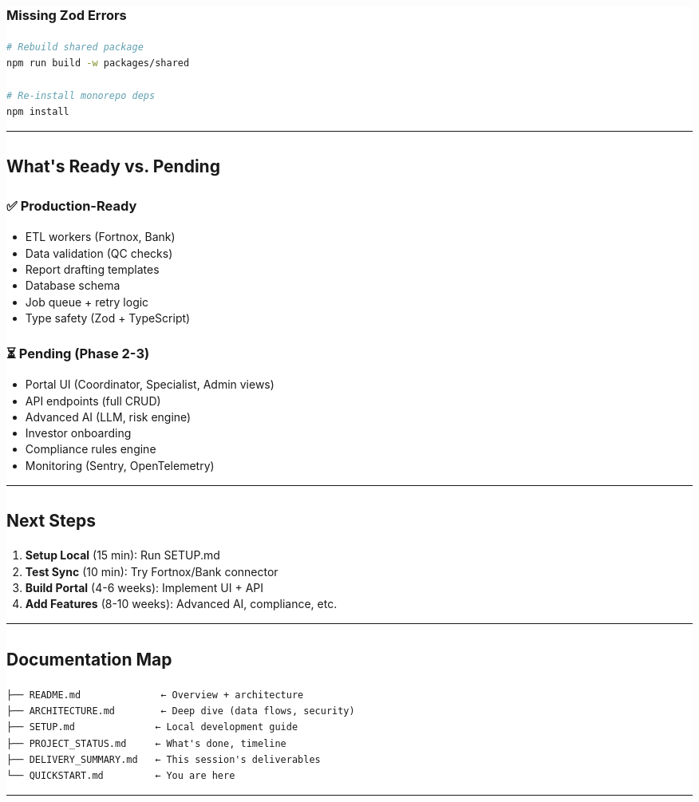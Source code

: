 ### Missing Zod Errors
```bash
# Rebuild shared package
npm run build -w packages/shared

# Re-install monorepo deps
npm install
```

---

## What's Ready vs. Pending

### ✅ Production-Ready
- ETL workers (Fortnox, Bank)
- Data validation (QC checks)
- Report drafting templates
- Database schema
- Job queue + retry logic
- Type safety (Zod + TypeScript)

### ⏳ Pending (Phase 2-3)
- Portal UI (Coordinator, Specialist, Admin views)
- API endpoints (full CRUD)
- Advanced AI (LLM, risk engine)
- Investor onboarding
- Compliance rules engine
- Monitoring (Sentry, OpenTelemetry)

---

## Next Steps

1. **Setup Local** (15 min): Run SETUP.md
2. **Test Sync** (10 min): Try Fortnox/Bank connector
3. **Build Portal** (4-6 weeks): Implement UI + API
4. **Add Features** (8-10 weeks): Advanced AI, compliance, etc.

---

## Documentation Map

```
├── README.md              ← Overview + architecture
├── ARCHITECTURE.md        ← Deep dive (data flows, security)
├── SETUP.md              ← Local development guide
├── PROJECT_STATUS.md     ← What's done, timeline
├── DELIVERY_SUMMARY.md   ← This session's deliverables
└── QUICKSTART.md         ← You are here
```

---